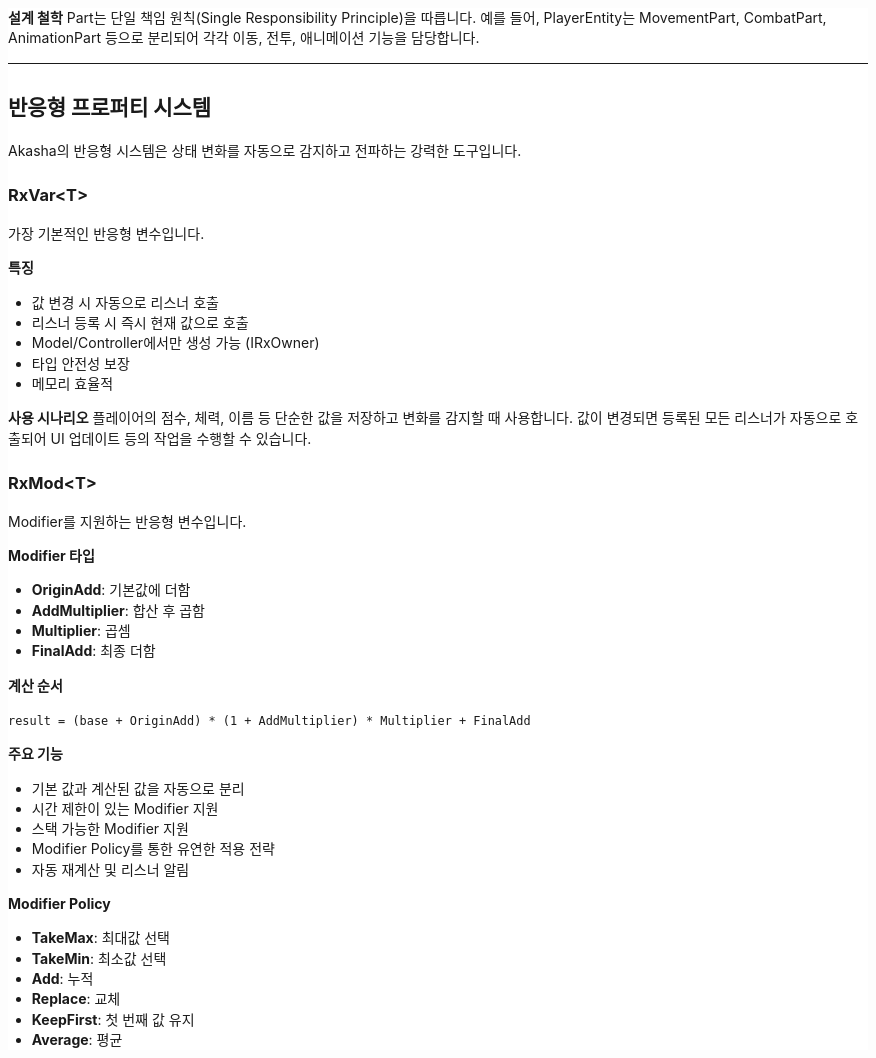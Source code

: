 **설계 철학**
Part는 단일 책임 원칙(Single Responsibility Principle)을 따릅니다. 예를 들어, PlayerEntity는 MovementPart, CombatPart, AnimationPart 등으로 분리되어 각각 이동, 전투, 애니메이션 기능을 담당합니다.

---

## 반응형 프로퍼티 시스템

Akasha의 반응형 시스템은 상태 변화를 자동으로 감지하고 전파하는 강력한 도구입니다.

### RxVar&lt;T&gt;

가장 기본적인 반응형 변수입니다.

**특징**
- 값 변경 시 자동으로 리스너 호출
- 리스너 등록 시 즉시 현재 값으로 호출
- Model/Controller에서만 생성 가능 (IRxOwner)
- 타입 안전성 보장
- 메모리 효율적

**사용 시나리오**
플레이어의 점수, 체력, 이름 등 단순한 값을 저장하고 변화를 감지할 때 사용합니다. 값이 변경되면 등록된 모든 리스너가 자동으로 호출되어 UI 업데이트 등의 작업을 수행할 수 있습니다.

### RxMod&lt;T&gt;

Modifier를 지원하는 반응형 변수입니다.

**Modifier 타입**
- **OriginAdd**: 기본값에 더함
- **AddMultiplier**: 합산 후 곱함
- **Multiplier**: 곱셈
- **FinalAdd**: 최종 더함

**계산 순서**
```
result = (base + OriginAdd) * (1 + AddMultiplier) * Multiplier + FinalAdd
```

**주요 기능**
- 기본 값과 계산된 값을 자동으로 분리
- 시간 제한이 있는 Modifier 지원
- 스택 가능한 Modifier 지원
- Modifier Policy를 통한 유연한 적용 전략
- 자동 재계산 및 리스너 알림

**Modifier Policy**
- **TakeMax**: 최대값 선택
- **TakeMin**: 최소값 선택
- **Add**: 누적
- **Replace**: 교체
- **KeepFirst**: 첫 번째 값 유지
- **Average**: 평균

